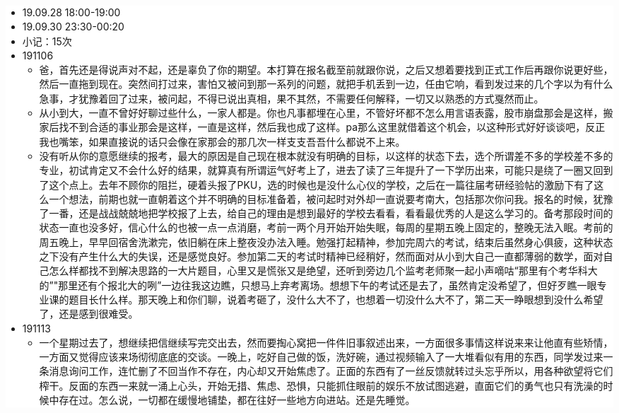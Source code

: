   - 19.09.28 18:00-19:00
  - 19.09.30 23:30-00:20
  - 小记：15次
- 191106
  - 爸，首先还是得说声对不起，还是辜负了你的期望。本打算在报名截至前就跟你说，之后又想着要找到正式工作后再跟你说更好些，然后一直拖到现在。突然间打过来，害怕又被问到那一系列的问题，就把手机丢到一边，任由它响，看到发过来的几个字以为有什么急事，才犹豫着回了过来，被问起，不得已说出真相，果不其然，不需要任何解释，一切又以熟悉的方式戛然而止。
  - 从小到大，一直不曾好好聊过些什么，一家人都是。你也凡事都埋在心里，不管好坏都不怎么用言语表露，股市崩盘那会是这样，搬家后找不到合适的事业那会是这样，一直是这样，然后我也成了这样。pa那么这里就借着这个机会，以这种形式好好谈谈吧，反正我也嘴笨，如果直接说的话只会像在家那会的那几次一样支支吾吾什么都说不上来。
  - 没有听从你的意愿继续的报考，最大的原因是自己现在根本就没有明确的目标，以这样的状态下去，选个所谓差不多的学校差不多的专业，初试肯定又不会什么好的结果，就算真有所谓运气好考上了，进去了读了三年提升了一下学历出来，可能只是绕了一圈又回到了这个点上。去年不顾你的阻拦，硬着头报了PKU，选的时候也是没什么心仪的学校，之后在一篇往届考研经验帖的激励下有了这么一个想法，前期也就一直朝着这个并不明确的目标准备着，被问起时对外却一直说要考南大，包括那次你问我。报名的时候，犹豫了一番，还是战战兢兢地把学校报了上去，给自己的理由是想到最好的学校去看看，看看最优秀的人是这么学习的。备考那段时间的状态一直也没多好，信心什么的也被一点一点消磨，考前一两个月开始开始失眠，每周的星期五晚上固定的，整晚无法入眠。考前的周五晚上，早早回宿舍洗漱完，依旧躺在床上整夜没办法入睡。勉强打起精神，参加完周六的考试，结束后虽然身心俱疲，这种状态之下没有产生什么大的失误，还是感觉良好。参加第二天的考试时精神已经稍好，然而面对从小到大自己一直都薄弱的数学，面对自己怎么样都找不到解决思路的一大片题目，心里又是慌张又是绝望，还听到旁边几个监考老师聚一起小声嘀咕“那里有个考华科大的”"那里还有个报北大的咧”一边往我这边瞧，只想马上弃考离场。想想下午的考试还是去了，虽然肯定没希望了，但好歹瞧一眼专业课的题目长什么样。那天晚上和你们聊，说着考砸了，没什么大不了，也想着一切没什么大不了，第二天一睁眼想到没什么希望了，还是感到很难受。
- 191113
  - 一个星期过去了，想继续把信继续写完交出去，然而要掏心窝把一件件旧事叙述出来，一方面很多事情这样说来来让他直有些矫情，一方面又觉得应该来场彻彻底底的交谈。一晚上，吃好自己做的饭，洗好碗，通过视频输入了一大堆看似有用的东西，同学发过来一条消息询问工作，连忙删了不回当作不存在，内心却又开始焦虑了。正面的东西有了一丝反馈就转过头忘乎所以，用各种欲望将它们榨干。反面的东西一来就一涌上心头，开始无措、焦虑、恐惧，只能抓住眼前的娱乐不放试图逃避，直面它们的勇气也只有洗澡的时候中存在过。怎么说，一切都在缓慢地铺垫，都在往好一些地方向进站。还是先睡觉。